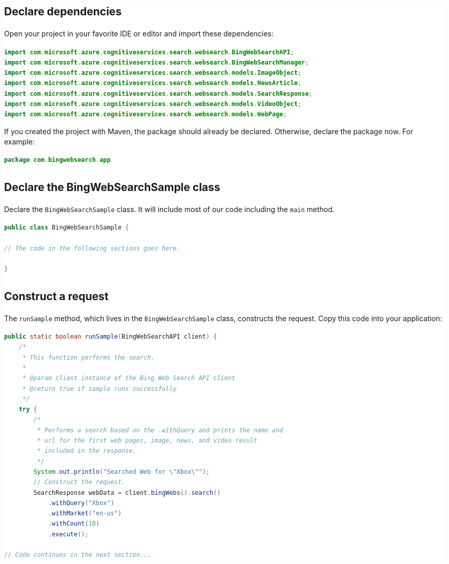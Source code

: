 ## Declare dependencies

Open your project in your favorite IDE or editor and import these dependencies:

```java
import com.microsoft.azure.cognitiveservices.search.websearch.BingWebSearchAPI;
import com.microsoft.azure.cognitiveservices.search.websearch.BingWebSearchManager;
import com.microsoft.azure.cognitiveservices.search.websearch.models.ImageObject;
import com.microsoft.azure.cognitiveservices.search.websearch.models.NewsArticle;
import com.microsoft.azure.cognitiveservices.search.websearch.models.SearchResponse;
import com.microsoft.azure.cognitiveservices.search.websearch.models.VideoObject;
import com.microsoft.azure.cognitiveservices.search.websearch.models.WebPage;
```

If you created the project with Maven, the package should already be declared. Otherwise, declare the package now. For example:

```java
package com.bingwebsearch.app
```

## Declare the BingWebSearchSample class

Declare the `BingWebSearchSample` class. It will include most of our code including the `main` method.  

```java
public class BingWebSearchSample {

// The code in the following sections goes here.

}
```

## Construct a request

The `runSample` method, which lives in the `BingWebSearchSample` class, constructs the request. Copy this code into your application:

```java
public static boolean runSample(BingWebSearchAPI client) {
    /*
     * This function performs the search.
     *
     * @param client instance of the Bing Web Search API client
     * @return true if sample runs successfully
     */
    try {
        /*
         * Performs a search based on the .withQuery and prints the name and
         * url for the first web pages, image, news, and video result
         * included in the response.
         */
        System.out.println("Searched Web for \"Xbox\"");
        // Construct the request.
        SearchResponse webData = client.bingWebs().search()
            .withQuery("Xbox")
            .withMarket("en-us")
            .withCount(10)
            .execute();

// Code continues in the next section...
```
